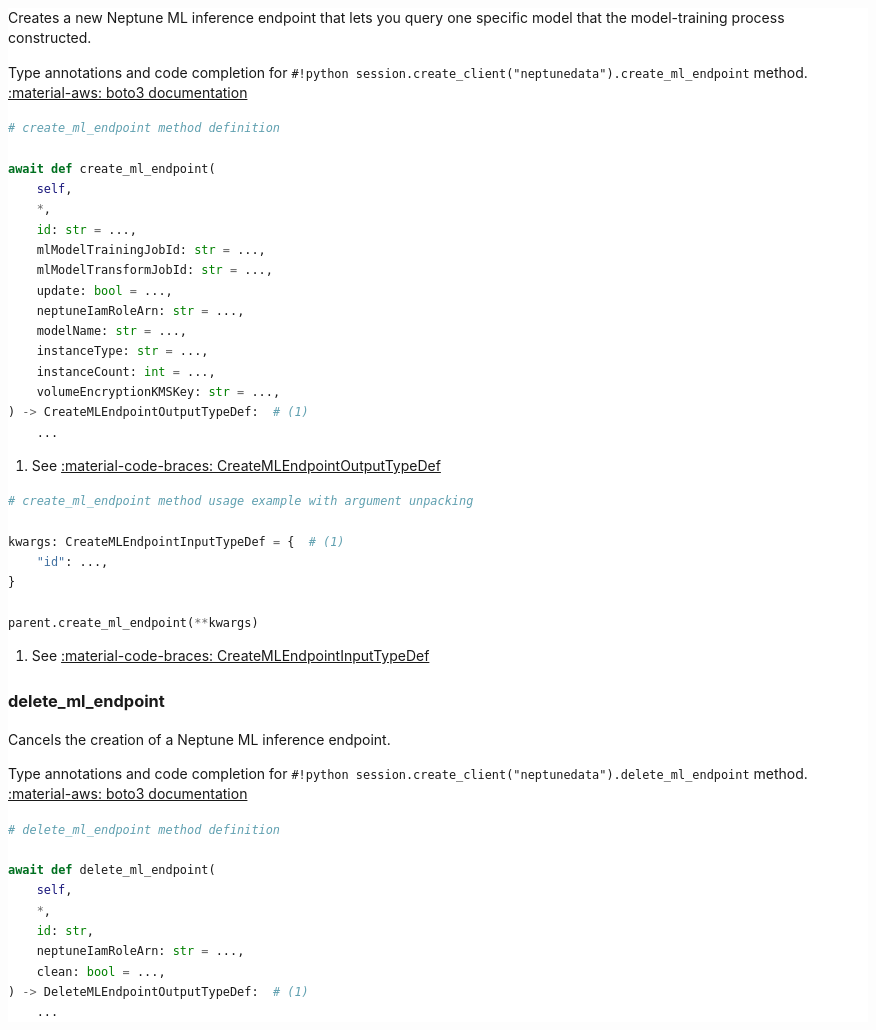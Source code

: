 Creates a new Neptune ML inference endpoint that lets you query one specific
model that the model-training process constructed.

Type annotations and code completion for `#!python session.create_client("neptunedata").create_ml_endpoint` method.
[:material-aws: boto3 documentation](https://boto3.amazonaws.com/v1/documentation/api/latest/reference/services/neptunedata/client/create_ml_endpoint.html)

```python
# create_ml_endpoint method definition

await def create_ml_endpoint(
    self,
    *,
    id: str = ...,
    mlModelTrainingJobId: str = ...,
    mlModelTransformJobId: str = ...,
    update: bool = ...,
    neptuneIamRoleArn: str = ...,
    modelName: str = ...,
    instanceType: str = ...,
    instanceCount: int = ...,
    volumeEncryptionKMSKey: str = ...,
) -> CreateMLEndpointOutputTypeDef:  # (1)
    ...
```

1. See [:material-code-braces: CreateMLEndpointOutputTypeDef](./type_defs.md#createmlendpointoutputtypedef) 


```python
# create_ml_endpoint method usage example with argument unpacking

kwargs: CreateMLEndpointInputTypeDef = {  # (1)
    "id": ...,
}

parent.create_ml_endpoint(**kwargs)
```

1. See [:material-code-braces: CreateMLEndpointInputTypeDef](./type_defs.md#createmlendpointinputtypedef) 

### delete\_ml\_endpoint

Cancels the creation of a Neptune ML inference endpoint.

Type annotations and code completion for `#!python session.create_client("neptunedata").delete_ml_endpoint` method.
[:material-aws: boto3 documentation](https://boto3.amazonaws.com/v1/documentation/api/latest/reference/services/neptunedata/client/delete_ml_endpoint.html)

```python
# delete_ml_endpoint method definition

await def delete_ml_endpoint(
    self,
    *,
    id: str,
    neptuneIamRoleArn: str = ...,
    clean: bool = ...,
) -> DeleteMLEndpointOutputTypeDef:  # (1)
    ...
```
